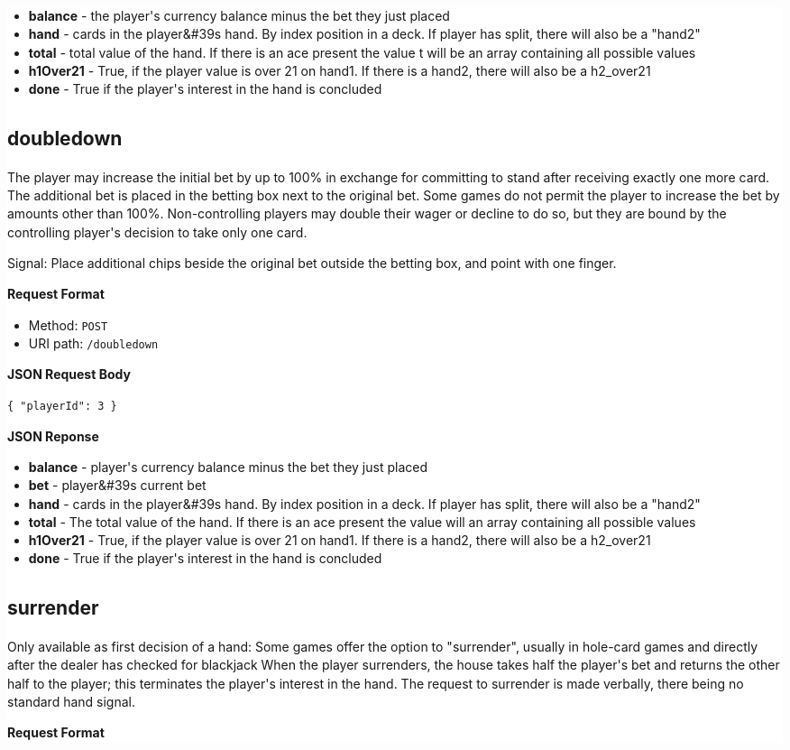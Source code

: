 * **balance** - the player&#39;s currency balance minus the bet they just
  placed
* **hand** - cards in the player&#39s hand. By index position in a deck. If
  player has split, there will also be a &#34;hand2&#34;
* **total** - total value of the hand. If there is an ace present the value
  t will be an array containing all possible values
* **h1Over21** - True, if the player value is over 21 on hand1. If there is a
  hand2, there will also be a h2_over21
* **done** - True if the player&#39;s interest in the hand is concluded

## doubledown
The player may increase the initial bet by up to 100% in exchange for
committing to stand after receiving exactly one more card. The additional bet
is placed in the betting box next to the original bet. Some games do not permit
the player to increase the bet by amounts other than 100%. Non-controlling
players may double their wager or decline to do so, but they are bound by the
controlling player&#39;s decision to take only one card.

Signal: Place additional chips beside the original bet outside the betting box,
and point with one finger.

**Request Format**

* Method: `POST`
* URI path: `/doubledown`

**JSON Request Body**

    { "playerId": 3 }

**JSON Reponse**


* **balance** - player&#39;s currency balance minus the bet they just
  placed
* **bet** - player&#39s current bet
* **hand** - cards in the player&#39s hand. By index position in a deck. If
  player has split, there will also be a &#34;hand2&#34;
* **total** - The total value of the hand. If there is an ace present the value
  will an array containing all possible values
* **h1Over21** - True, if the player value is over 21 on hand1. If there is a
  hand2, there will also be a h2_over21
* **done** - True if the player&#39;s interest in the hand is concluded

## surrender
Only available as first decision of a hand: Some games offer the option to
&#34;surrender&#34;, usually in hole-card games and directly after the dealer
has checked for blackjack When the player surrenders, the house takes half the
player&#39;s bet and returns the other half to the player; this terminates the
player&#39;s interest in the hand. The request to surrender is made verbally,
there being no standard hand signal.

**Request Format**
